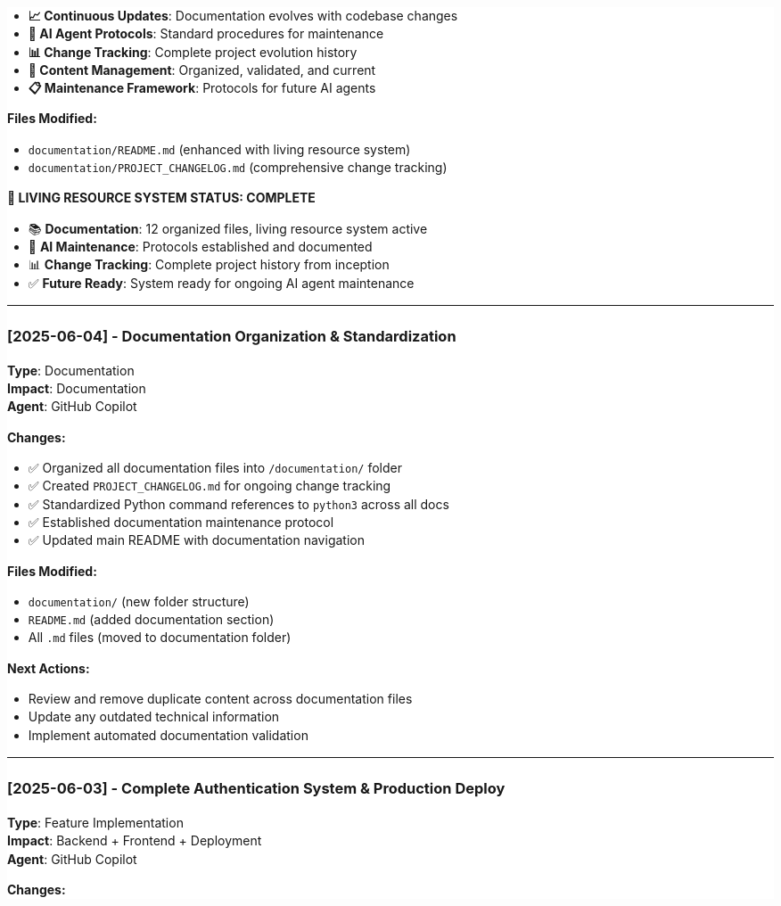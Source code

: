 - **📈 Continuous Updates**: Documentation evolves with codebase changes
- **🤖 AI Agent Protocols**: Standard procedures for maintenance
- **📊 Change Tracking**: Complete project evolution history
- **🔄 Content Management**: Organized, validated, and current
- **📋 Maintenance Framework**: Protocols for future AI agents

**Files Modified:**

- `documentation/README.md` (enhanced with living resource system)
- `documentation/PROJECT_CHANGELOG.md` (comprehensive change tracking)

**🎉 LIVING RESOURCE SYSTEM STATUS: COMPLETE**

- 📚 **Documentation**: 12 organized files, living resource system active
- 🤖 **AI Maintenance**: Protocols established and documented
- 📊 **Change Tracking**: Complete project history from inception
- ✅ **Future Ready**: System ready for ongoing AI agent maintenance

---

### **[2025-06-04] - Documentation Organization & Standardization**

**Type**: Documentation  
**Impact**: Documentation  
**Agent**: GitHub Copilot

**Changes:**

- ✅ Organized all documentation files into `/documentation/` folder
- ✅ Created `PROJECT_CHANGELOG.md` for ongoing change tracking
- ✅ Standardized Python command references to `python3` across all docs
- ✅ Established documentation maintenance protocol
- ✅ Updated main README with documentation navigation

**Files Modified:**

- `documentation/` (new folder structure)
- `README.md` (added documentation section)
- All `.md` files (moved to documentation folder)

**Next Actions:**

- Review and remove duplicate content across documentation files
- Update any outdated technical information
- Implement automated documentation validation

---

### **[2025-06-03] - Complete Authentication System & Production Deploy**

**Type**: Feature Implementation  
**Impact**: Backend + Frontend + Deployment  
**Agent**: GitHub Copilot

**Changes:**
